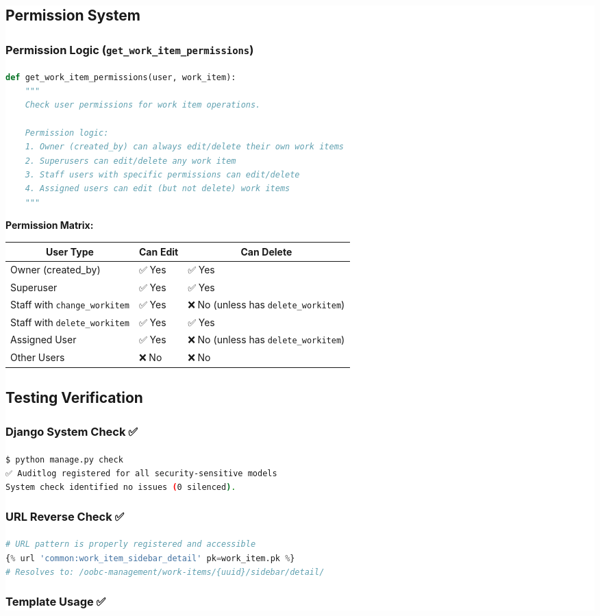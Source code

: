 ## Permission System

### Permission Logic (`get_work_item_permissions`)

```python
def get_work_item_permissions(user, work_item):
    """
    Check user permissions for work item operations.

    Permission logic:
    1. Owner (created_by) can always edit/delete their own work items
    2. Superusers can edit/delete any work item
    3. Staff users with specific permissions can edit/delete
    4. Assigned users can edit (but not delete) work items
    """
```

**Permission Matrix:**

| User Type | Can Edit | Can Delete |
|-----------|----------|------------|
| Owner (created_by) | ✅ Yes | ✅ Yes |
| Superuser | ✅ Yes | ✅ Yes |
| Staff with `change_workitem` | ✅ Yes | ❌ No (unless has `delete_workitem`) |
| Staff with `delete_workitem` | ✅ Yes | ✅ Yes |
| Assigned User | ✅ Yes | ❌ No (unless has `delete_workitem`) |
| Other Users | ❌ No | ❌ No |

## Testing Verification

### Django System Check ✅

```bash
$ python manage.py check
✅ Auditlog registered for all security-sensitive models
System check identified no issues (0 silenced).
```

### URL Reverse Check ✅

```python
# URL pattern is properly registered and accessible
{% url 'common:work_item_sidebar_detail' pk=work_item.pk %}
# Resolves to: /oobc-management/work-items/{uuid}/sidebar/detail/
```

### Template Usage ✅
